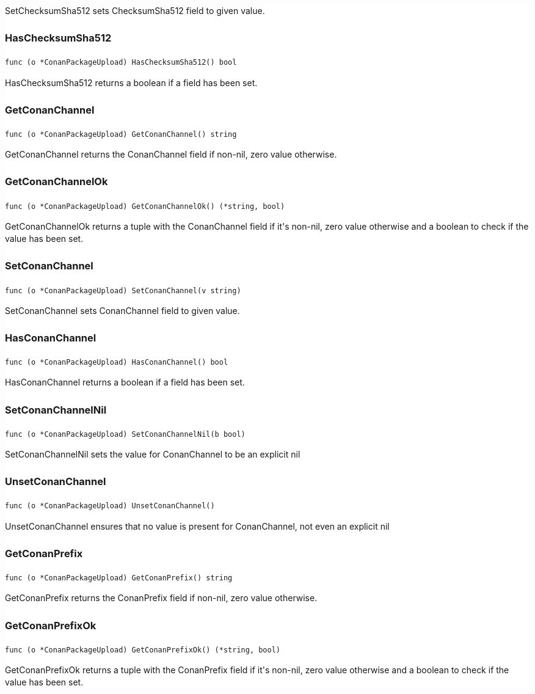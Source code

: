 SetChecksumSha512 sets ChecksumSha512 field to given value.

### HasChecksumSha512

`func (o *ConanPackageUpload) HasChecksumSha512() bool`

HasChecksumSha512 returns a boolean if a field has been set.

### GetConanChannel

`func (o *ConanPackageUpload) GetConanChannel() string`

GetConanChannel returns the ConanChannel field if non-nil, zero value otherwise.

### GetConanChannelOk

`func (o *ConanPackageUpload) GetConanChannelOk() (*string, bool)`

GetConanChannelOk returns a tuple with the ConanChannel field if it's non-nil, zero value otherwise
and a boolean to check if the value has been set.

### SetConanChannel

`func (o *ConanPackageUpload) SetConanChannel(v string)`

SetConanChannel sets ConanChannel field to given value.

### HasConanChannel

`func (o *ConanPackageUpload) HasConanChannel() bool`

HasConanChannel returns a boolean if a field has been set.

### SetConanChannelNil

`func (o *ConanPackageUpload) SetConanChannelNil(b bool)`

 SetConanChannelNil sets the value for ConanChannel to be an explicit nil

### UnsetConanChannel
`func (o *ConanPackageUpload) UnsetConanChannel()`

UnsetConanChannel ensures that no value is present for ConanChannel, not even an explicit nil
### GetConanPrefix

`func (o *ConanPackageUpload) GetConanPrefix() string`

GetConanPrefix returns the ConanPrefix field if non-nil, zero value otherwise.

### GetConanPrefixOk

`func (o *ConanPackageUpload) GetConanPrefixOk() (*string, bool)`

GetConanPrefixOk returns a tuple with the ConanPrefix field if it's non-nil, zero value otherwise
and a boolean to check if the value has been set.
